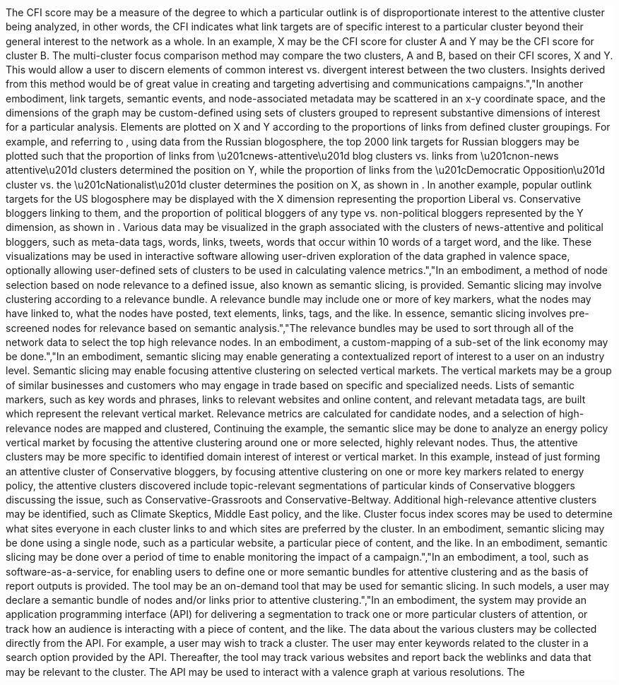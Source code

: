 The CFI score may be a measure of the degree to which a particular outlink is of disproportionate interest to the attentive cluster being analyzed, in other words, the CFI indicates what link targets are of specific interest to a particular cluster beyond their general interest to the network as a whole. In an example, X may be the CFI score for cluster A and Y may be the CFI score for cluster B. The multi-cluster focus comparison method may compare the two clusters, A and B, based on their CFI scores, X and Y. This would allow a user to discern elements of common interest vs. divergent interest between the two clusters. Insights derived from this method would be of great value in creating and targeting advertising and communications campaigns.","In another embodiment, link targets, semantic events, and node-associated metadata may be scattered in an x-y coordinate space, and the dimensions of the graph may be custom-defined using sets of clusters grouped to represent substantive dimensions of interest for a particular analysis. Elements are plotted on X and Y according to the proportions of links from defined cluster groupings. For example, and referring to , using data from the Russian blogosphere, the top 2000 link targets for Russian bloggers may be plotted such that the proportion of links from \u201cnews-attentive\u201d blog clusters vs. links from \u201cnon-news attentive\u201d clusters determined the position on Y, while the proportion of links from the \u201cDemocratic Opposition\u201d cluster vs. the \u201cNationalist\u201d cluster determines the position on X, as shown in . In another example, popular outlink targets for the US blogosphere may be displayed with the X dimension representing the proportion Liberal vs. Conservative bloggers linking to them, and the proportion of political bloggers of any type vs. non-political bloggers represented by the Y dimension, as shown in . Various data may be visualized in the graph associated with the clusters of news-attentive and political bloggers, such as meta-data tags, words, links, tweets, words that occur within 10 words of a target word, and the like. These visualizations may be used in interactive software allowing user-driven exploration of the data graphed in valence space, optionally allowing user-defined sets of clusters to be used in calculating valence metrics.","In an embodiment, a method of node selection  based on node relevance to a defined issue, also known as semantic slicing, is provided. Semantic slicing may involve clustering according to a relevance bundle. A relevance bundle may include one or more of key markers, what the nodes may have linked to, what the nodes have posted, text elements, links, tags, and the like. In essence, semantic slicing involves pre-screened nodes for relevance based on semantic analysis.","The relevance bundles may be used to sort through all of the network data to select the top high relevance nodes. In an embodiment, a custom-mapping of a sub-set of the link economy may be done.","In an embodiment, semantic slicing may enable generating a contextualized report of interest to a user on an industry level. Semantic slicing may enable focusing attentive clustering on selected vertical markets. The vertical markets may be a group of similar businesses and customers who may engage in trade based on specific and specialized needs. Lists of semantic markers, such as key words and phrases, links to relevant websites and online content, and relevant metadata tags, are built which represent the relevant vertical market. Relevance metrics are calculated for candidate nodes, and a selection of high-relevance nodes are mapped and clustered, Continuing the example, the semantic slice may be done to analyze an energy policy vertical market by focusing the attentive clustering around one or more selected, highly relevant nodes. Thus, the attentive clusters may be more specific to identified domain interest of interest or vertical market. In this example, instead of just forming an attentive cluster of Conservative bloggers, by focusing attentive clustering on one or more key markers related to energy policy, the attentive clusters discovered include topic-relevant segmentations of particular kinds of Conservative bloggers discussing the issue, such as Conservative-Grassroots and Conservative-Beltway. Additional high-relevance attentive clusters may be identified, such as Climate Skeptics, Middle East policy, and the like. Cluster focus index scores may be used to determine what sites everyone in each cluster links to and which sites are preferred by the cluster. In an embodiment, semantic slicing may be done using a single node, such as a particular website, a particular piece of content, and the like. In an embodiment, semantic slicing may be done over a period of time to enable monitoring the impact of a campaign.","In an embodiment, a tool, such as software-as-a-service, for enabling users to define one or more semantic bundles for attentive clustering and as the basis of report outputs is provided. The tool may be an on-demand tool that may be used for semantic slicing. In such models, a user may declare a semantic bundle of nodes and\/or links prior to attentive clustering.","In an embodiment, the system may provide an application programming interface (API) for delivering a segmentation to track one or more particular clusters of attention, or track how an audience is interacting with a piece of content, and the like. The data about the various clusters may be collected directly from the API. For example, a user may wish to track a cluster. The user may enter keywords related to the cluster in a search option provided by the API. Thereafter, the tool may track various websites and report back the weblinks and data that may be relevant to the cluster. The API may be used to interact with a valence graph at various resolutions. The